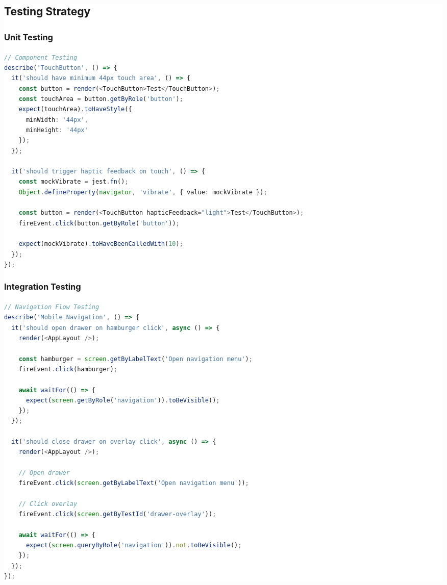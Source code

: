 ## Testing Strategy

### Unit Testing

```typescript
// Component Testing
describe('TouchButton', () => {
  it('should have minimum 44px touch area', () => {
    const button = render(<TouchButton>Test</TouchButton>);
    const touchArea = button.getByRole('button');
    expect(touchArea).toHaveStyle({
      minWidth: '44px',
      minHeight: '44px'
    });
  });

  it('should trigger haptic feedback on touch', () => {
    const mockVibrate = jest.fn();
    Object.defineProperty(navigator, 'vibrate', { value: mockVibrate });
    
    const button = render(<TouchButton hapticFeedback="light">Test</TouchButton>);
    fireEvent.click(button.getByRole('button'));
    
    expect(mockVibrate).toHaveBeenCalledWith(10);
  });
});
```

### Integration Testing

```typescript
// Navigation Flow Testing
describe('Mobile Navigation', () => {
  it('should open drawer on hamburger click', async () => {
    render(<AppLayout />);
    
    const hamburger = screen.getByLabelText('Open navigation menu');
    fireEvent.click(hamburger);
    
    await waitFor(() => {
      expect(screen.getByRole('navigation')).toBeVisible();
    });
  });

  it('should close drawer on overlay click', async () => {
    render(<AppLayout />);
    
    // Open drawer
    fireEvent.click(screen.getByLabelText('Open navigation menu'));
    
    // Click overlay
    fireEvent.click(screen.getByTestId('drawer-overlay'));
    
    await waitFor(() => {
      expect(screen.queryByRole('navigation')).not.toBeVisible();
    });
  });
});
```
